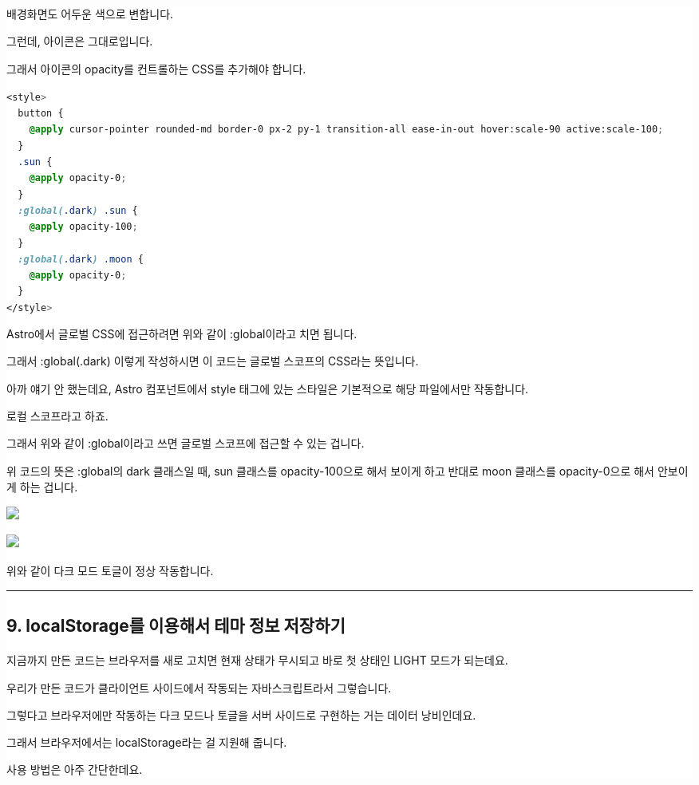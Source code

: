 배경화면도 어두운 색으로 변합니다.


그런데, 아이콘은 그대로입니다.

그래서 아이콘의 opacity를 컨트롤하는 CSS를 추가해야 합니다.

```css
<style>
  button {
    @apply cursor-pointer rounded-md border-0 px-2 py-1 transition-all ease-in-out hover:scale-90 active:scale-100;
  }
  .sun {
    @apply opacity-0;
  }
  :global(.dark) .sun {
    @apply opacity-100;
  }
  :global(.dark) .moon {
    @apply opacity-0;
  }
</style>
```

Astro에서 글로벌 CSS에 접근하려면 위와 같이 :global이라고 치면 됩니다.

그래서 :global(.dark) 이렇게 작성하시면 이 코드는 글로벌 스코프의 CSS라는 뜻입니다.

아까 얘기 안 했는데요, Astro 컴포넌트에서 style 태그에 있는 스타일은 기본적으로 해당 파일에서만 작동합니다.

로컬 스코프라고 하죠.

그래서 위와 같이 :global이라고 쓰면 글로벌 스코프에 접근할 수 있는 겁니다.

위 코드의 뜻은 :global의 dark 클래스일 때, sun 클래스를 opacity-100으로 해서 보이게 하고 반대로 moon 클래스를 opacity-0으로 해서 안보이게 하는 겁니다.


![](https://blogger.googleusercontent.com/img/a/AVvXsEipUhSbUlMN7gV-8Av_kalhUP6Q3NsXrFQNewT4HAYBZTSAMtNF6oMut2gsPz8dwL2jxrnPkJZTo15b-Kwzpv858dfnpm8vptpL7tCqWH2pzH2x8RYwm8C6ypvVd1xFw12SG4dwRgTLqaTWRPZ2V4SeiDa3n8gMmafJ0UMqRCgOBWKsCldMDYuN-mNO22c)

![](https://blogger.googleusercontent.com/img/a/AVvXsEixPa1JJs3F2BKLQVFpHh755PJwGTmUc3-ttRAoc4EAttJ5ly2wSN74u_JCJ-az3wnWtCaI6j-Ozv6uWFYoaTqfM1P_eu14oSVWm7Y4gYmSuGw5URAWdUPIweat09VQhlh-Q08HL4KzzWoiereL0ZzQZZQmBJQroLXM3OXbdNlZGunbhu9uDvqo-GjhT2g)

위와 같이 다크 모드 토글이 정상 작동합니다.

---

## 9. localStorage를 이용해서 테마 정보 저장하기

지금까지 만든 코드는 브라우저를 새로 고치면 현재 상태가 무시되고 바로 첫 상태인 LIGHT 모드가 되는데요.

우리가 만든 코드가 클라이언트 사이드에서 작동되는 자바스크립트라서 그렇습니다.

그렇다고 브라우저에만 작동하는 다크 모드나 토글을 서버 사이드로 구현하는 거는 데이터 낭비인데요.

그래서 브라우저에서는 localStorage라는 걸 지원해 줍니다.

사용 방법은 아주 간단한데요.
